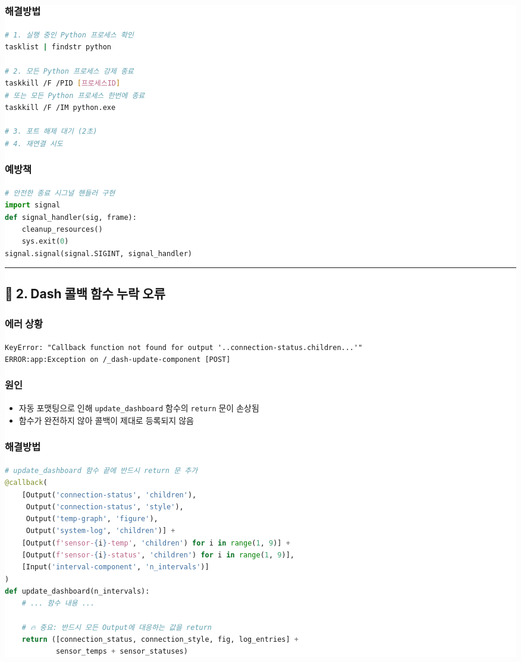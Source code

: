 ### 해결방법
```bash
# 1. 실행 중인 Python 프로세스 확인
tasklist | findstr python

# 2. 모든 Python 프로세스 강제 종료
taskkill /F /PID [프로세스ID]
# 또는 모든 Python 프로세스 한번에 종료
taskkill /F /IM python.exe

# 3. 포트 해제 대기 (2초)
# 4. 재연결 시도
```

### 예방책
```python
# 안전한 종료 시그널 핸들러 구현
import signal
def signal_handler(sig, frame):
    cleanup_resources()
    sys.exit(0)
signal.signal(signal.SIGINT, signal_handler)
```

---

## 🐛 2. Dash 콜백 함수 누락 오류

### 에러 상황
```
KeyError: "Callback function not found for output '..connection-status.children...'"
ERROR:app:Exception on /_dash-update-component [POST]
```

### 원인
- 자동 포맷팅으로 인해 `update_dashboard` 함수의 `return` 문이 손상됨
- 함수가 완전하지 않아 콜백이 제대로 등록되지 않음

### 해결방법
```python
# update_dashboard 함수 끝에 반드시 return 문 추가
@callback(
    [Output('connection-status', 'children'),
     Output('connection-status', 'style'),
     Output('temp-graph', 'figure'),
     Output('system-log', 'children')] +
    [Output(f'sensor-{i}-temp', 'children') for i in range(1, 9)] +
    [Output(f'sensor-{i}-status', 'children') for i in range(1, 9)],
    [Input('interval-component', 'n_intervals')]
)
def update_dashboard(n_intervals):
    # ... 함수 내용 ...
    
    # 🔥 중요: 반드시 모든 Output에 대응하는 값을 return
    return ([connection_status, connection_style, fig, log_entries] +
            sensor_temps + sensor_statuses)
```
